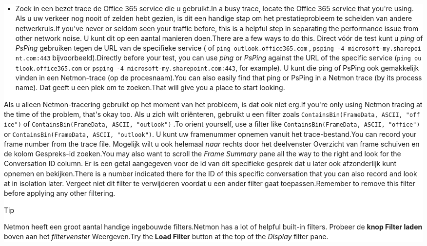 - <span data-ttu-id="fa0d1-237">Zoek in een bezet trace de Office 365 service die u gebruikt.</span><span class="sxs-lookup"><span data-stu-id="fa0d1-237">In a busy trace, locate the Office 365 service that you're using.</span></span> <span data-ttu-id="fa0d1-238">Als u uw verkeer nog nooit of zelden hebt gezien, is dit een handige stap om het prestatieprobleem te scheiden van andere netwerkruis.</span><span class="sxs-lookup"><span data-stu-id="fa0d1-238">If you've never or seldom seen your traffic before, this is a helpful step in separating the performance issue from other network noise.</span></span> <span data-ttu-id="fa0d1-239">U kunt dit op een aantal manieren doen.</span><span class="sxs-lookup"><span data-stu-id="fa0d1-239">There are a few ways to do this.</span></span> <span data-ttu-id="fa0d1-240">Direct vóór de test kunt u _ping_ of _PsPing_ gebruiken tegen de URL van de specifieke service ( of `ping outlook.office365.com` , `psping -4 microsoft-my.sharepoint.com:443` bijvoorbeeld).</span><span class="sxs-lookup"><span data-stu-id="fa0d1-240">Directly before your test, you can use _ping_ or _PsPing_ against the URL of the specific service (`ping outlook.office365.com` or `psping -4 microsoft-my.sharepoint.com:443`, for example).</span></span> <span data-ttu-id="fa0d1-241">U kunt die ping of PsPing ook gemakkelijk vinden in een Netmon-trace (op de procesnaam).</span><span class="sxs-lookup"><span data-stu-id="fa0d1-241">You can also easily find that ping or PsPing in a Netmon trace (by its process name).</span></span> <span data-ttu-id="fa0d1-242">Dat geeft u een plek om te zoeken.</span><span class="sxs-lookup"><span data-stu-id="fa0d1-242">That will give you a place to start looking.</span></span>

<span data-ttu-id="fa0d1-243">Als u alleen Netmon-tracering gebruikt op het moment van het probleem, is dat ook niet erg.</span><span class="sxs-lookup"><span data-stu-id="fa0d1-243">If you're only using Netmon tracing at the time of the problem, that's okay too.</span></span> <span data-ttu-id="fa0d1-244">Als u zich wilt oriënteren, gebruikt u een filter zoals `ContainsBin(FrameData, ASCII, "office")` of `ContainsBin(FrameData, ASCII, "outlook")` .</span><span class="sxs-lookup"><span data-stu-id="fa0d1-244">To orient yourself, use a filter like `ContainsBin(FrameData, ASCII, "office")` or `ContainsBin(FrameData, ASCII, "outlook")`.</span></span> <span data-ttu-id="fa0d1-245">U kunt uw framenummer opnemen vanuit het trace-bestand.</span><span class="sxs-lookup"><span data-stu-id="fa0d1-245">You can record your frame number from the trace file.</span></span> <span data-ttu-id="fa0d1-246">Mogelijk wilt u ook helemaal _naar_ rechts door het deelvenster Overzicht van frame schuiven en de kolom Gespreks-id zoeken.</span><span class="sxs-lookup"><span data-stu-id="fa0d1-246">You may also want to scroll the _Frame Summary_ pane all the way to the right and look for the Conversation ID column.</span></span> <span data-ttu-id="fa0d1-247">Er is een getal aangegeven voor de id van dit specifieke gesprek dat u later ook afzonderlijk kunt opnemen en bekijken.</span><span class="sxs-lookup"><span data-stu-id="fa0d1-247">There is a number indicated there for the ID of this specific conversation that you can also record and look at in isolation later.</span></span> <span data-ttu-id="fa0d1-248">Vergeet niet dit filter te verwijderen voordat u een ander filter gaat toepassen.</span><span class="sxs-lookup"><span data-stu-id="fa0d1-248">Remember to remove this filter before applying any other filtering.</span></span>

> [!TIP]
> <span data-ttu-id="fa0d1-249">Netmon heeft een groot aantal handige ingebouwde filters.</span><span class="sxs-lookup"><span data-stu-id="fa0d1-249">Netmon has a lot of helpful built-in filters.</span></span> <span data-ttu-id="fa0d1-250">Probeer de **knop Filter laden** boven aan het _filtervenster_ Weergeven.</span><span class="sxs-lookup"><span data-stu-id="fa0d1-250">Try the **Load Filter** button at the top of the _Display_ filter pane.</span></span>
